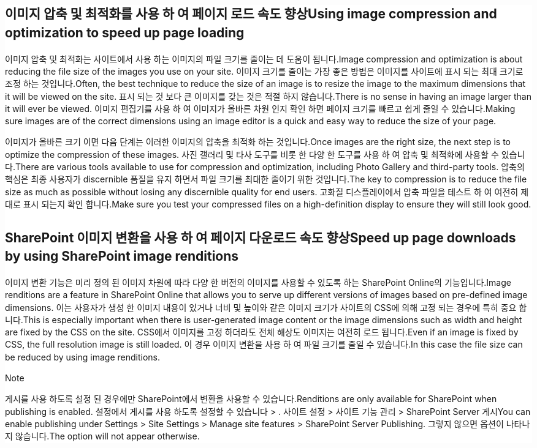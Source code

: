 ## <a name="using-image-compression-and-optimization-to-speed-up-page-loading"></a><span data-ttu-id="eef16-126">이미지 압축 및 최적화를 사용 하 여 페이지 로드 속도 향상</span><span class="sxs-lookup"><span data-stu-id="eef16-126">Using image compression and optimization to speed up page loading</span></span>

<span data-ttu-id="eef16-127">이미지 압축 및 최적화는 사이트에서 사용 하는 이미지의 파일 크기를 줄이는 데 도움이 됩니다.</span><span class="sxs-lookup"><span data-stu-id="eef16-127">Image compression and optimization is about reducing the file size of the images you use on your site.</span></span> <span data-ttu-id="eef16-128">이미지 크기를 줄이는 가장 좋은 방법은 이미지를 사이트에 표시 되는 최대 크기로 조정 하는 것입니다.</span><span class="sxs-lookup"><span data-stu-id="eef16-128">Often, the best technique to reduce the size of an image is to resize the image to the maximum dimensions that it will be viewed on the site.</span></span> <span data-ttu-id="eef16-129">표시 되는 것 보다 큰 이미지를 갖는 것은 적절 하지 않습니다.</span><span class="sxs-lookup"><span data-stu-id="eef16-129">There is no sense in having an image larger than it will ever be viewed.</span></span> <span data-ttu-id="eef16-130">이미지 편집기를 사용 하 여 이미지가 올바른 차원 인지 확인 하면 페이지 크기를 빠르고 쉽게 줄일 수 있습니다.</span><span class="sxs-lookup"><span data-stu-id="eef16-130">Making sure images are of the correct dimensions using an image editor is a quick and easy way to reduce the size of your page.</span></span>
  
<span data-ttu-id="eef16-131">이미지가 올바른 크기 이면 다음 단계는 이러한 이미지의 압축을 최적화 하는 것입니다.</span><span class="sxs-lookup"><span data-stu-id="eef16-131">Once images are the right size, the next step is to optimize the compression of these images.</span></span> <span data-ttu-id="eef16-132">사진 갤러리 및 타사 도구를 비롯 한 다양 한 도구를 사용 하 여 압축 및 최적화에 사용할 수 있습니다.</span><span class="sxs-lookup"><span data-stu-id="eef16-132">There are various tools available to use for compression and optimization, including Photo Gallery and third-party tools.</span></span> <span data-ttu-id="eef16-133">압축의 핵심은 최종 사용자가 discernible 품질을 유지 하면서 파일 크기를 최대한 줄이기 위한 것입니다.</span><span class="sxs-lookup"><span data-stu-id="eef16-133">The key to compression is to reduce the file size as much as possible without losing any discernible quality for end users.</span></span> <span data-ttu-id="eef16-134">고화질 디스플레이에서 압축 파일을 테스트 하 여 여전히 제대로 표시 되는지 확인 합니다.</span><span class="sxs-lookup"><span data-stu-id="eef16-134">Make sure you test your compressed files on a high-definition display to ensure they will still look good.</span></span>
  
## <a name="speed-up-page-downloads-by-using-sharepoint-image-renditions"></a><span data-ttu-id="eef16-135">SharePoint 이미지 변환을 사용 하 여 페이지 다운로드 속도 향상</span><span class="sxs-lookup"><span data-stu-id="eef16-135">Speed up page downloads by using SharePoint image renditions</span></span>

<span data-ttu-id="eef16-136">이미지 변환 기능은 미리 정의 된 이미지 차원에 따라 다양 한 버전의 이미지를 사용할 수 있도록 하는 SharePoint Online의 기능입니다.</span><span class="sxs-lookup"><span data-stu-id="eef16-136">Image renditions are a feature in SharePoint Online that allows you to serve up different versions of images based on pre-defined image dimensions.</span></span> <span data-ttu-id="eef16-137">이는 사용자가 생성 한 이미지 내용이 있거나 너비 및 높이와 같은 이미지 크기가 사이트의 CSS에 의해 고정 되는 경우에 특히 중요 합니다.</span><span class="sxs-lookup"><span data-stu-id="eef16-137">This is especially important when there is user-generated image content or the image dimensions such as width and height are fixed by the CSS on the site.</span></span> <span data-ttu-id="eef16-138">CSS에서 이미지를 고정 하더라도 전체 해상도 이미지는 여전히 로드 됩니다.</span><span class="sxs-lookup"><span data-stu-id="eef16-138">Even if an image is fixed by CSS, the full resolution image is still loaded.</span></span> <span data-ttu-id="eef16-139">이 경우 이미지 변환을 사용 하 여 파일 크기를 줄일 수 있습니다.</span><span class="sxs-lookup"><span data-stu-id="eef16-139">In this case the file size can be reduced by using image renditions.</span></span>
  
> [!NOTE]
> <span data-ttu-id="eef16-140">게시를 사용 하도록 설정 된 경우에만 SharePoint에서 변환을 사용할 수 있습니다.</span><span class="sxs-lookup"><span data-stu-id="eef16-140">Renditions are only available for SharePoint when publishing is enabled.</span></span> <span data-ttu-id="eef16-141">설정에서 게시를 사용 하도록 설정할 수 있습니다 \> . 사이트 설정 \> 사이트 기능 관리 \> SharePoint Server 게시</span><span class="sxs-lookup"><span data-stu-id="eef16-141">You can enable publishing under Settings \> Site Settings \> Manage site features \> SharePoint Server Publishing.</span></span> <span data-ttu-id="eef16-142">그렇지 않으면 옵션이 나타나지 않습니다.</span><span class="sxs-lookup"><span data-stu-id="eef16-142">The option will not appear otherwise.</span></span>
  